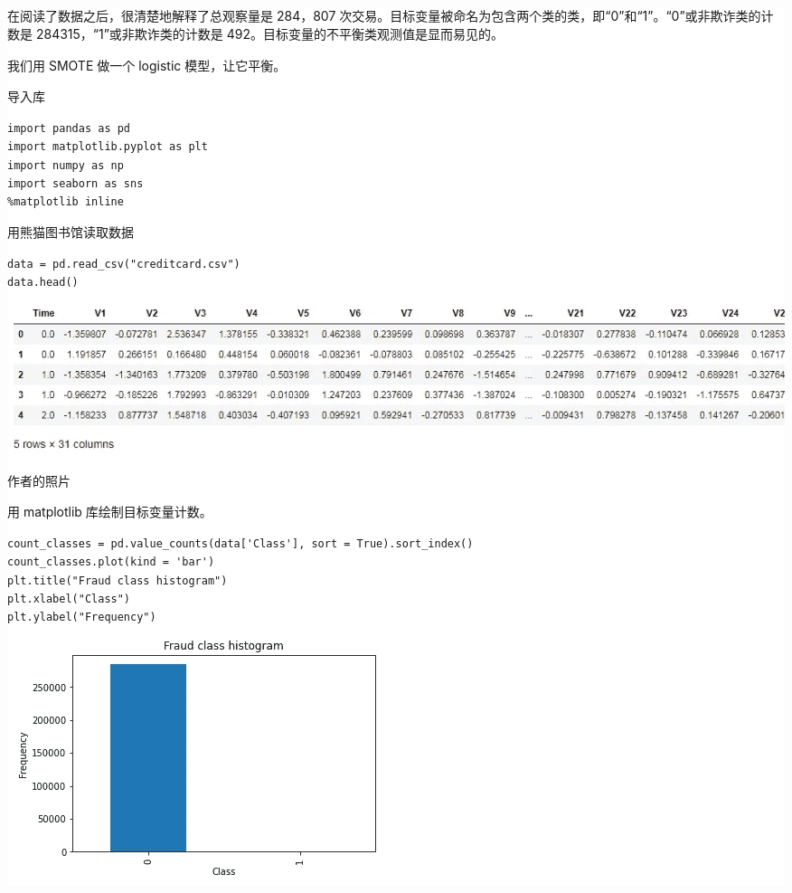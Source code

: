 在阅读了数据之后，很清楚地解释了总观察量是 284，807 次交易。目标变量被命名为包含两个类的类，即“0”和“1”。“0”或非欺诈类的计数是 284315，“1”或非欺诈类的计数是 492。目标变量的不平衡类观测值是显而易见的。

我们用 SMOTE 做一个 logistic 模型，让它平衡。

导入库

```
import pandas as pd
import matplotlib.pyplot as plt
import numpy as np
import seaborn as sns
%matplotlib inline
```

用熊猫图书馆读取数据

```
data = pd.read_csv("creditcard.csv")
data.head()
```

![](img/5714bdcd88ed7a3e64a52227f89544c7.png)

作者的照片

用 matplotlib 库绘制目标变量计数。

```
count_classes = pd.value_counts(data['Class'], sort = True).sort_index()
count_classes.plot(kind = 'bar')
plt.title("Fraud class histogram")
plt.xlabel("Class")
plt.ylabel("Frequency")
```

![](img/135e30115dad23be8cca024cb569cc3d.png)
